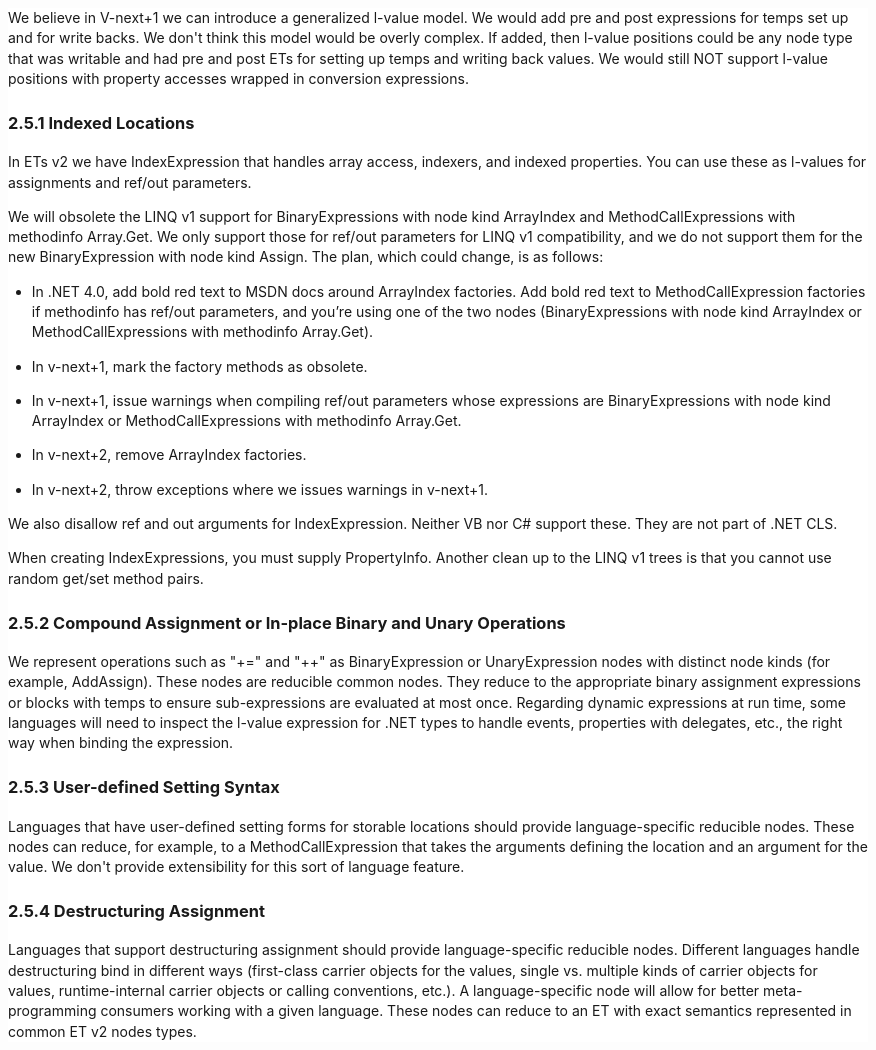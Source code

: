 We believe in V-next+1 we can introduce a generalized l-value model. We would add pre and post expressions for temps set up and for write backs. We don't think this model would be overly complex. If added, then l-value positions could be any node type that was writable and had pre and post ETs for setting up temps and writing back values. We would still NOT support l-value positions with property accesses wrapped in conversion expressions.

<h3 id="indexed-locations">2.5.1 Indexed Locations</h3>

In ETs v2 we have IndexExpression that handles array access, indexers, and indexed properties. You can use these as l-values for assignments and ref/out parameters.

We will obsolete the LINQ v1 support for BinaryExpressions with node kind ArrayIndex and MethodCallExpressions with methodinfo Array.Get. We only support those for ref/out parameters for LINQ v1 compatibility, and we do not support them for the new BinaryExpression with node kind Assign. The plan, which could change, is as follows:

- In .NET 4.0, add bold red text to MSDN docs around ArrayIndex factories. Add bold red text to MethodCallExpression factories if methodinfo has ref/out parameters, and you’re using one of the two nodes (BinaryExpressions with node kind ArrayIndex or MethodCallExpressions with methodinfo Array.Get).

- In v-next+1, mark the factory methods as obsolete.

- In v-next+1, issue warnings when compiling ref/out parameters whose expressions are BinaryExpressions with node kind ArrayIndex or MethodCallExpressions with methodinfo Array.Get.

- In v-next+2, remove ArrayIndex factories.

- In v-next+2, throw exceptions where we issues warnings in v-next+1.

We also disallow ref and out arguments for IndexExpression. Neither VB nor C\# support these. They are not part of .NET CLS.

When creating IndexExpressions, you must supply PropertyInfo. Another clean up to the LINQ v1 trees is that you cannot use random get/set method pairs.

<h3 id="compound-assignment-or-in-place-binary-and-unary-operations">2.5.2 Compound Assignment or In-place Binary and Unary Operations</h3>

We represent operations such as "+=" and "++" as BinaryExpression or UnaryExpression nodes with distinct node kinds (for example, AddAssign). These nodes are reducible common nodes. They reduce to the appropriate binary assignment expressions or blocks with temps to ensure sub-expressions are evaluated at most once. Regarding dynamic expressions at run time, some languages will need to inspect the l-value expression for .NET types to handle events, properties with delegates, etc., the right way when binding the expression.

<h3 id="user-defined-setting-syntax">2.5.3 User-defined Setting Syntax</h3>

Languages that have user-defined setting forms for storable locations should provide language-specific reducible nodes. These nodes can reduce, for example, to a MethodCallExpression that takes the arguments defining the location and an argument for the value. We don't provide extensibility for this sort of language feature.

<h3 id="destructuring-assignment">2.5.4 Destructuring Assignment</h3>

Languages that support destructuring assignment should provide language-specific reducible nodes. Different languages handle destructuring bind in different ways (first-class carrier objects for the values, single vs. multiple kinds of carrier objects for values, runtime-internal carrier objects or calling conventions, etc.). A language-specific node will allow for better meta-programming consumers working with a given language. These nodes can reduce to an ET with exact semantics represented in common ET v2 nodes types.
